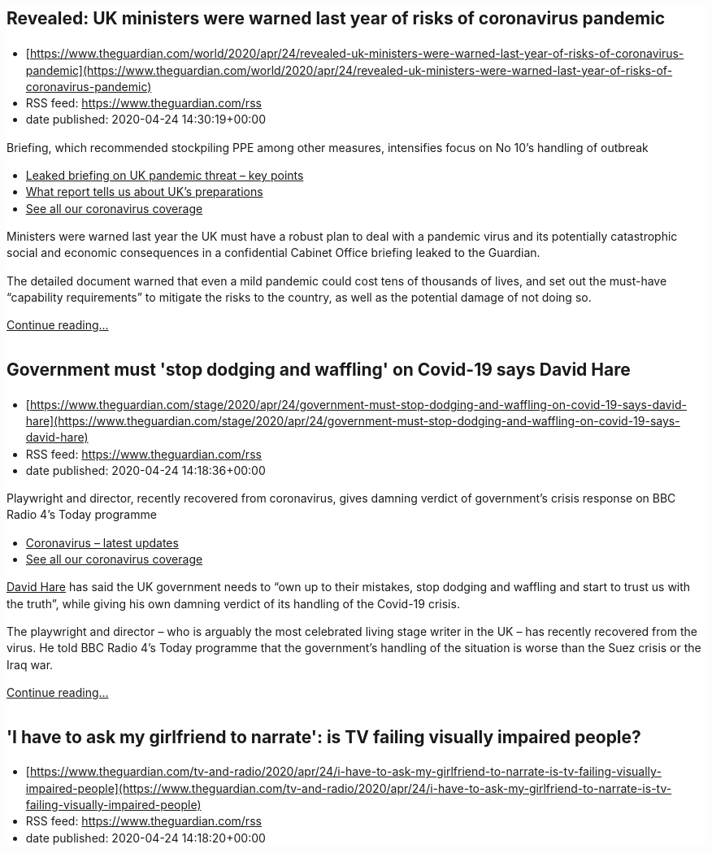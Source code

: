 ## Revealed: UK ministers were warned last year of risks of coronavirus pandemic
 - [https://www.theguardian.com/world/2020/apr/24/revealed-uk-ministers-were-warned-last-year-of-risks-of-coronavirus-pandemic](https://www.theguardian.com/world/2020/apr/24/revealed-uk-ministers-were-warned-last-year-of-risks-of-coronavirus-pandemic)
 - RSS feed: https://www.theguardian.com/rss
 - date published: 2020-04-24 14:30:19+00:00

<p>Briefing, which recommended stockpiling PPE among other measures, intensifies focus on No 10’s handling of outbreak</p><ul><li><a href="https://www.theguardian.com/world/2020/apr/24/leaked-cabinet-office-briefing-on-uk-pandemic-threat-the-key-points">Leaked briefing on UK pandemic threat – key points</a></li><li><a href="https://www.theguardian.com/world/2020/apr/24/preparing-for-pandemic-national-security-risk-assessment-coronavirus">What report tells us about UK’s preparations</a></li><li><a href="https://www.theguardian.com/world/coronavirus-outbreak">See all our coronavirus coverage</a></li></ul><p>Ministers were warned last year the UK must have a robust plan to deal with a pandemic virus and its potentially catastrophic social and economic consequences in a confidential Cabinet Office briefing leaked to the Guardian.</p><p>The detailed document warned that even a mild pandemic could cost tens of thousands of lives, and set out the must-have “capability requirements” to mitigate the risks to the country, as well as the potential damage of not doing so.</p> <a href="https://www.theguardian.com/world/2020/apr/24/revealed-uk-ministers-were-warned-last-year-of-risks-of-coronavirus-pandemic">Continue reading...</a>

## Government must 'stop dodging and waffling' on Covid-19 says David Hare
 - [https://www.theguardian.com/stage/2020/apr/24/government-must-stop-dodging-and-waffling-on-covid-19-says-david-hare](https://www.theguardian.com/stage/2020/apr/24/government-must-stop-dodging-and-waffling-on-covid-19-says-david-hare)
 - RSS feed: https://www.theguardian.com/rss
 - date published: 2020-04-24 14:18:36+00:00

<p>Playwright and director, recently recovered from coronavirus, gives damning verdict of government’s crisis response on BBC Radio 4’s Today programme </p><ul><li><a href="https://www.theguardian.com/world/series/coronavirus-live/latest">Coronavirus – latest updates</a></li><li><a href="https://www.theguardian.com/world/coronavirus-outbreak">See all our coronavirus coverage</a></li></ul><p><a href="https://www.theguardian.com/culture/david-hare">David Hare</a> has said the UK government needs to “own up to their mistakes, stop dodging and waffling and start to trust us with the truth”, while giving his own damning verdict of its handling of the Covid-19 crisis.</p><p>The playwright and director – who is arguably the most celebrated living stage writer in the UK – has recently recovered from the virus. He told BBC Radio 4’s Today programme that the government’s handling of the situation is worse than the Suez crisis or the Iraq war.</p> <a href="https://www.theguardian.com/stage/2020/apr/24/government-must-stop-dodging-and-waffling-on-covid-19-says-david-hare">Continue reading...</a>

## 'I have to ask my girlfriend to narrate': is TV failing visually impaired people?
 - [https://www.theguardian.com/tv-and-radio/2020/apr/24/i-have-to-ask-my-girlfriend-to-narrate-is-tv-failing-visually-impaired-people](https://www.theguardian.com/tv-and-radio/2020/apr/24/i-have-to-ask-my-girlfriend-to-narrate-is-tv-failing-visually-impaired-people)
 - RSS feed: https://www.theguardian.com/rss
 - date published: 2020-04-24 14:18:20+00:00
